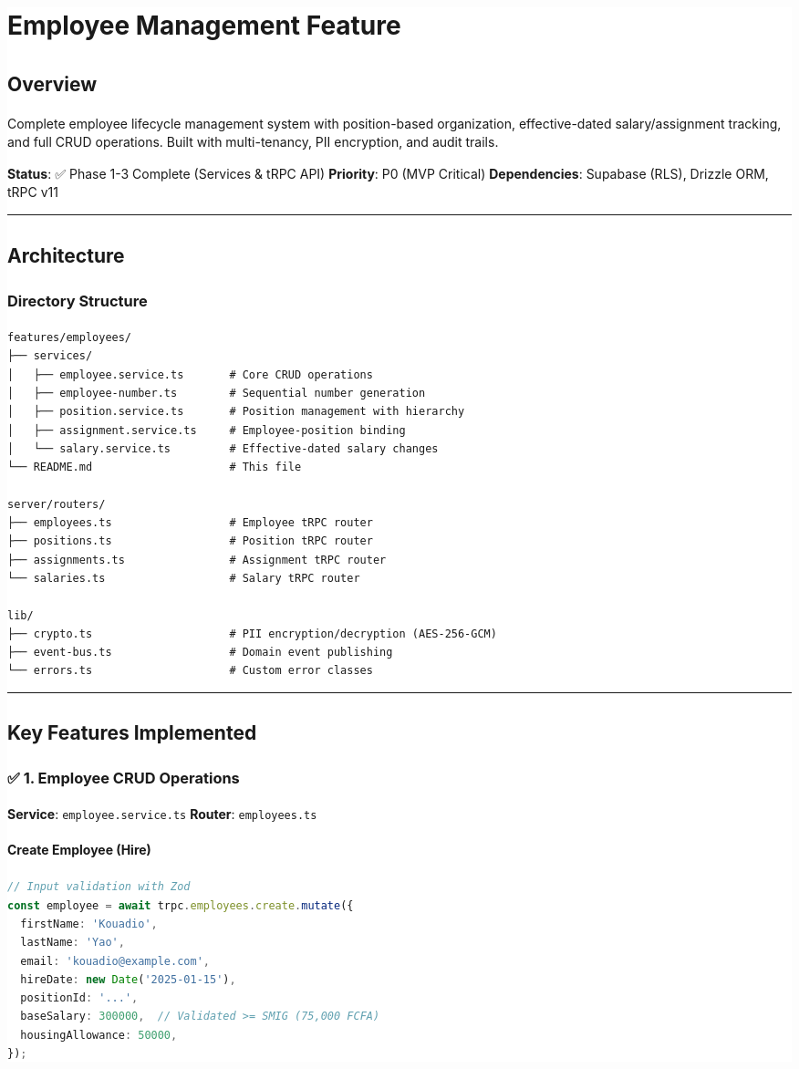 # Employee Management Feature

## Overview

Complete employee lifecycle management system with position-based organization, effective-dated salary/assignment tracking, and full CRUD operations. Built with multi-tenancy, PII encryption, and audit trails.

**Status**: ✅ Phase 1-3 Complete (Services & tRPC API)
**Priority**: P0 (MVP Critical)
**Dependencies**: Supabase (RLS), Drizzle ORM, tRPC v11

---

## Architecture

### Directory Structure

```
features/employees/
├── services/
│   ├── employee.service.ts       # Core CRUD operations
│   ├── employee-number.ts        # Sequential number generation
│   ├── position.service.ts       # Position management with hierarchy
│   ├── assignment.service.ts     # Employee-position binding
│   └── salary.service.ts         # Effective-dated salary changes
└── README.md                     # This file

server/routers/
├── employees.ts                  # Employee tRPC router
├── positions.ts                  # Position tRPC router
├── assignments.ts                # Assignment tRPC router
└── salaries.ts                   # Salary tRPC router

lib/
├── crypto.ts                     # PII encryption/decryption (AES-256-GCM)
├── event-bus.ts                  # Domain event publishing
└── errors.ts                     # Custom error classes
```

---

## Key Features Implemented

### ✅ 1. Employee CRUD Operations

**Service**: `employee.service.ts`
**Router**: `employees.ts`

#### Create Employee (Hire)
```typescript
// Input validation with Zod
const employee = await trpc.employees.create.mutate({
  firstName: 'Kouadio',
  lastName: 'Yao',
  email: 'kouadio@example.com',
  hireDate: new Date('2025-01-15'),
  positionId: '...',
  baseSalary: 300000,  // Validated >= SMIG (75,000 FCFA)
  housingAllowance: 50000,
});

```